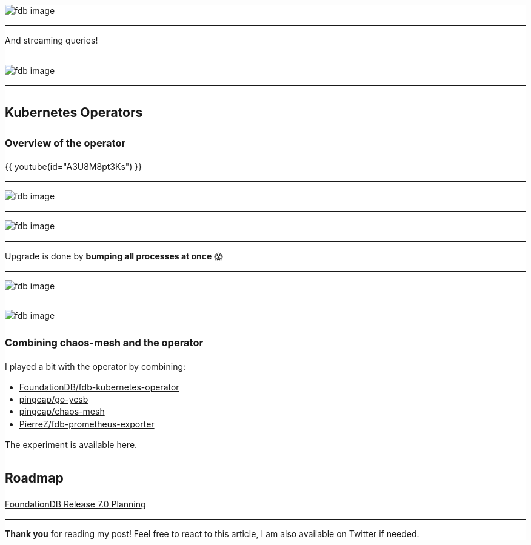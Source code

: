 
![fdb image](/images/notes-about-foundationdb/record-extract-4.png)

---

And streaming queries!

---

![fdb image](/images/notes-about-foundationdb/record-extract-5.png)

---

## Kubernetes Operators

### Overview of the operator

{{ youtube(id="A3U8M8pt3Ks") }}

---

![fdb image](/images/notes-about-foundationdb/operator-extract-1.png)

---

![fdb image](/images/notes-about-foundationdb/operator-extract-2.png)

---

Upgrade is done by **bumping all processes at once** 😱

---

![fdb image](/images/notes-about-foundationdb/operator-extract-3.png)

---

![fdb image](/images/notes-about-foundationdb/operator-extract-4.png)

### Combining chaos-mesh and the operator

I played a bit with the operator by combining:

* [FoundationDB/fdb-kubernetes-operator](https://github.com/FoundationDB/fdb-kubernetes-operator)
* [pingcap/go-ycsb](https://github.com/pingcap/go-ycsb)
* [pingcap/chaos-mesh](https://github.com/pingcap/chaos-mesh)
* [PierreZ/fdb-prometheus-exporter](https://github.com/PierreZ/fdb-prometheus-exporter/)

The experiment is available [here](https://github.com/PierreZ/fdb-k8s-chaos/).

## Roadmap

[FoundationDB Release 7.0 Planning](https://github.com/apple/foundationdb/wiki/FoundationDB-Release-7.0-Planning)

---

**Thank you** for reading my post! Feel free to react to this article, I am also available on [Twitter](https://twitter.com/PierreZ) if needed.

